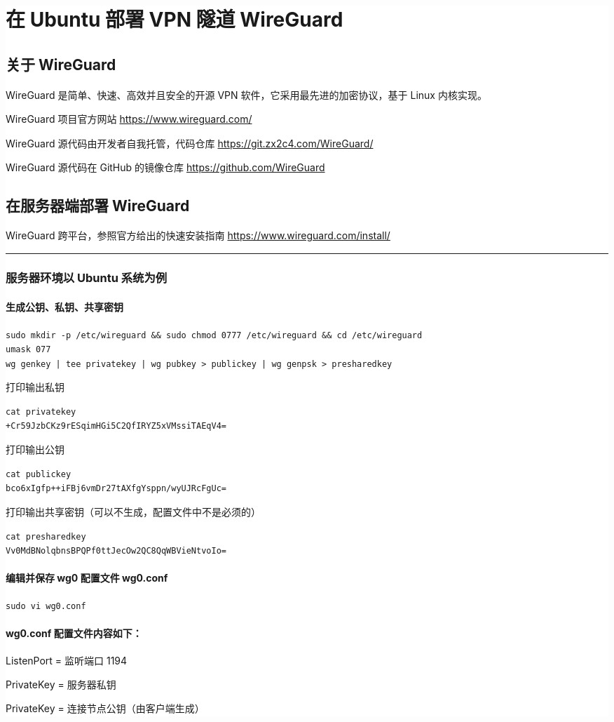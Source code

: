 # 在 Ubuntu 部署 VPN 隧道 WireGuard
## 关于 WireGuard

WireGuard 是简单、快速、高效并且安全的开源 VPN 软件，它采用最先进的加密协议，基于 Linux 内核实现。

WireGuard 项目官方网站 https://www.wireguard.com/

WireGuard 源代码由开发者自我托管，代码仓库 https://git.zx2c4.com/WireGuard/

WireGuard 源代码在 GitHub 的镜像仓库 https://github.com/WireGuard

## 在服务器端部署 WireGuard
WireGuard 跨平台，参照官方给出的快速安装指南 https://www.wireguard.com/install/

---
### 服务器环境以 Ubuntu 系统为例
#### 生成公钥、私钥、共享密钥

```
sudo mkdir -p /etc/wireguard && sudo chmod 0777 /etc/wireguard && cd /etc/wireguard
umask 077
wg genkey | tee privatekey | wg pubkey > publickey | wg genpsk > presharedkey
```

打印输出私钥
```
cat privatekey
+Cr59JzbCKz9rESqimHGi5C2QfIRYZ5xVMssiTAEqV4=
```

打印输出公钥
```
cat publickey
bco6xIgfp++iFBj6vmDr27tAXfgYsppn/wyUJRcFgUc=
```

打印输出共享密钥（可以不生成，配置文件中不是必须的）
```
cat presharedkey
Vv0MdBNolqbnsBPQPf0ttJecOw2QC8QqWBVieNtvoIo=
```

#### 编辑并保存 wg0 配置文件 wg0.conf

```
sudo vi wg0.conf
```
#### wg0.conf 配置文件内容如下：
ListenPort = 监听端口 1194

PrivateKey = 服务器私钥

PrivateKey = 连接节点公钥（由客户端生成）
